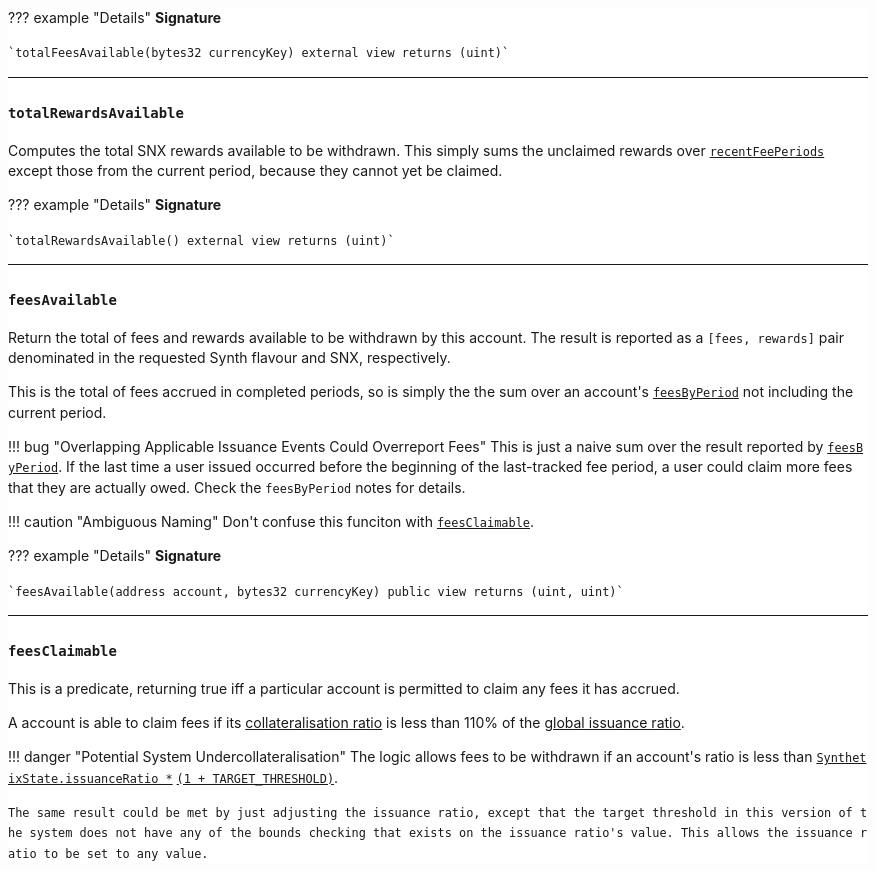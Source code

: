 ??? example "Details"
    **Signature**

    `totalFeesAvailable(bytes32 currencyKey) external view returns (uint)`

---

### `totalRewardsAvailable`

Computes the total SNX rewards available to be withdrawn. This simply sums the unclaimed rewards over [`recentFeePeriods`](#recentfeeperiods) except those from the current period, because they cannot yet be claimed.

??? example "Details"
    **Signature**

    `totalRewardsAvailable() external view returns (uint)`

---

### `feesAvailable`

Return the total of fees and rewards available to be withdrawn by this account. The result is reported as a `[fees, rewards]` pair denominated in the requested Synth flavour and SNX, respectively.

This is the total of fees accrued in completed periods, so is simply the the sum over an account's [`feesByPeriod`](#feesbyperiod) not including the current period.

!!! bug "Overlapping Applicable Issuance Events Could Overreport Fees"
    This is just a naive sum over the result reported by [`feesByPeriod`](#feesbyperiod). If the last time a user issued occurred before the beginning of the last-tracked fee period, a user could claim more fees that they are actually owed. Check the `feesByPeriod` notes for details.

!!! caution "Ambiguous Naming"
    Don't confuse this funciton with [`feesClaimable`](#feesclaimable).

??? example "Details"
    **Signature**

    `feesAvailable(address account, bytes32 currencyKey) public view returns (uint, uint)` 

---

### `feesClaimable`

This is a predicate, returning true iff a particular account is permitted to claim any fees it has accrued.

A account is able to claim fees if its [collateralisation ratio](Synthetix.md#collateralisationratio) is less than 110% of the [global issuance ratio](SynthetixState.md#issuanceratio).

!!! danger "Potential System Undercollateralisation"
    The logic allows fees to be withdrawn if an account's ratio is less than [`SynthetixState.issuanceRatio *`](SynthetixState.md#issuanceRatio) [`(1 + TARGET_THRESHOLD)`](#target_threshold).

    The same result could be met by just adjusting the issuance ratio, except that the target threshold in this version of the system does not have any of the bounds checking that exists on the issuance ratio's value. This allows the issuance ratio to be set to any value.
